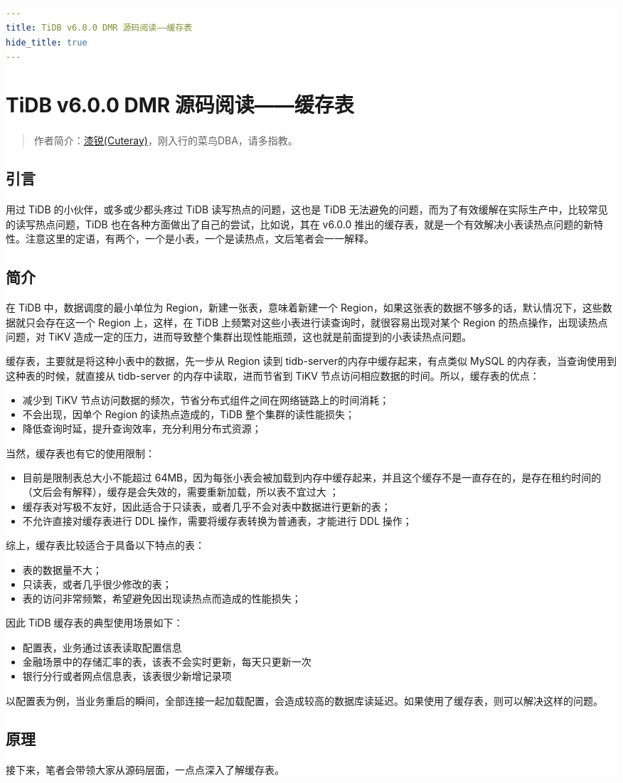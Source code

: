 ```yaml
---
title: TiDB v6.0.0 DMR 源码阅读——缓存表
hide_title: true
---
```


# TiDB v6.0.0 DMR 源码阅读——缓存表

> 作者简介：[漆锐(Cuteray)](https://tidb.net/u/CuteRay/answer)，刚入行的菜鸟DBA，请多指教。

## 引言

用过 TiDB 的小伙伴，或多或少都头疼过 TiDB 读写热点的问题，这也是 TiDB 无法避免的问题，而为了有效缓解在实际生产中，比较常见的读写热点问题，TiDB 也在各种方面做出了自己的尝试，比如说，其在 v6.0.0 推出的缓存表，就是一个有效解决小表读热点问题的新特性。注意这里的定语，有两个，一个是小表，一个是读热点，文后笔者会一一解释。



## 简介

在 TiDB 中，数据调度的最小单位为 Region，新建一张表，意味着新建一个 Region，如果这张表的数据不够多的话，默认情况下，这些数据就只会存在这一个 Region 上，这样，在 TiDB 上频繁对这些小表进行读查询时，就很容易出现对某个 Region 的热点操作，出现读热点问题，对 TiKV 造成一定的压力，进而导致整个集群出现性能瓶颈，这也就是前面提到的小表读热点问题。

缓存表，主要就是将这种小表中的数据，先一步从 Region 读到 tidb-server的内存中缓存起来，有点类似 MySQL 的内存表，当查询使用到这种表的时候，就直接从 tidb-server 的内存中读取，进而节省到 TiKV 节点访问相应数据的时间。所以，缓存表的优点：

- 减少到 TiKV 节点访问数据的频次，节省分布式组件之间在网络链路上的时间消耗；
- 不会出现，因单个 Region 的读热点造成的，TiDB 整个集群的读性能损失；
- 降低查询时延，提升查询效率，充分利用分布式资源；

当然，缓存表也有它的使用限制：

- 目前是限制表总大小不能超过 64MB，因为每张小表会被加载到内存中缓存起来，并且这个缓存不是一直存在的，是存在租约时间的（文后会有解释），缓存是会失效的，需要重新加载，所以表不宜过大 ；
- 缓存表对写极不友好，因此适合于只读表，或者几乎不会对表中数据进行更新的表；
- 不允许直接对缓存表进行 DDL 操作，需要将缓存表转换为普通表，才能进行 DDL 操作；

综上，缓存表比较适合于具备以下特点的表：

- 表的数据量不大；
- 只读表，或者几乎很少修改的表；
- 表的访问非常频繁，希望避免因出现读热点而造成的性能损失；

因此 TiDB 缓存表的典型使用场景如下：

- 配置表，业务通过该表读取配置信息
- 金融场景中的存储汇率的表，该表不会实时更新，每天只更新一次
- 银行分行或者网点信息表，该表很少新增记录项

以配置表为例，当业务重启的瞬间，全部连接一起加载配置，会造成较高的数据库读延迟。如果使用了缓存表，则可以解决这样的问题。



## 原理

接下来，笔者会带领大家从源码层面，一点点深入了解缓存表。
